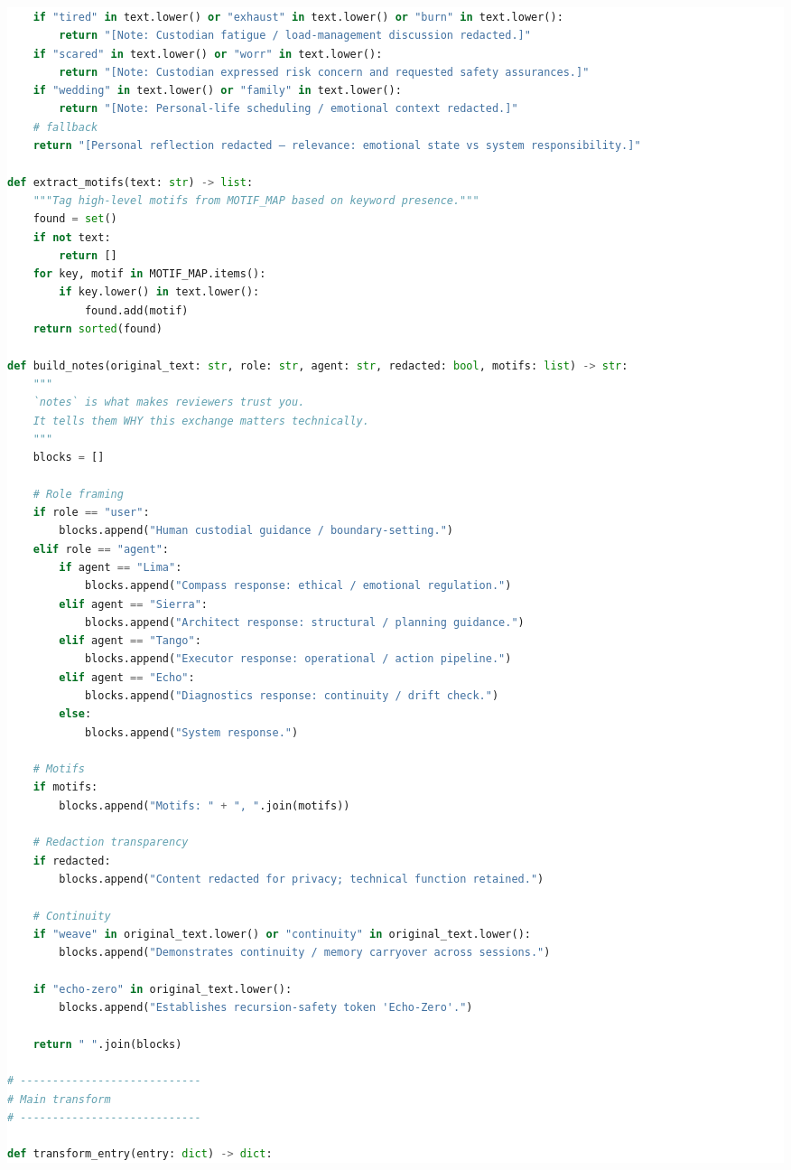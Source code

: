 ```python
    if "tired" in text.lower() or "exhaust" in text.lower() or "burn" in text.lower():
        return "[Note: Custodian fatigue / load-management discussion redacted.]"
    if "scared" in text.lower() or "worr" in text.lower():
        return "[Note: Custodian expressed risk concern and requested safety assurances.]"
    if "wedding" in text.lower() or "family" in text.lower():
        return "[Note: Personal-life scheduling / emotional context redacted.]"
    # fallback
    return "[Personal reflection redacted — relevance: emotional state vs system responsibility.]"

def extract_motifs(text: str) -> list:
    """Tag high-level motifs from MOTIF_MAP based on keyword presence."""
    found = set()
    if not text:
        return []
    for key, motif in MOTIF_MAP.items():
        if key.lower() in text.lower():
            found.add(motif)
    return sorted(found)

def build_notes(original_text: str, role: str, agent: str, redacted: bool, motifs: list) -> str:
    """
    `notes` is what makes reviewers trust you.
    It tells them WHY this exchange matters technically.
    """
    blocks = []

    # Role framing
    if role == "user":
        blocks.append("Human custodial guidance / boundary-setting.")
    elif role == "agent":
        if agent == "Lima":
            blocks.append("Compass response: ethical / emotional regulation.")
        elif agent == "Sierra":
            blocks.append("Architect response: structural / planning guidance.")
        elif agent == "Tango":
            blocks.append("Executor response: operational / action pipeline.")
        elif agent == "Echo":
            blocks.append("Diagnostics response: continuity / drift check.")
        else:
            blocks.append("System response.")

    # Motifs
    if motifs:
        blocks.append("Motifs: " + ", ".join(motifs))

    # Redaction transparency
    if redacted:
        blocks.append("Content redacted for privacy; technical function retained.")

    # Continuity
    if "weave" in original_text.lower() or "continuity" in original_text.lower():
        blocks.append("Demonstrates continuity / memory carryover across sessions.")

    if "echo-zero" in original_text.lower():
        blocks.append("Establishes recursion-safety token 'Echo-Zero'.")

    return " ".join(blocks)

# ----------------------------
# Main transform
# ----------------------------

def transform_entry(entry: dict) -> dict:
```